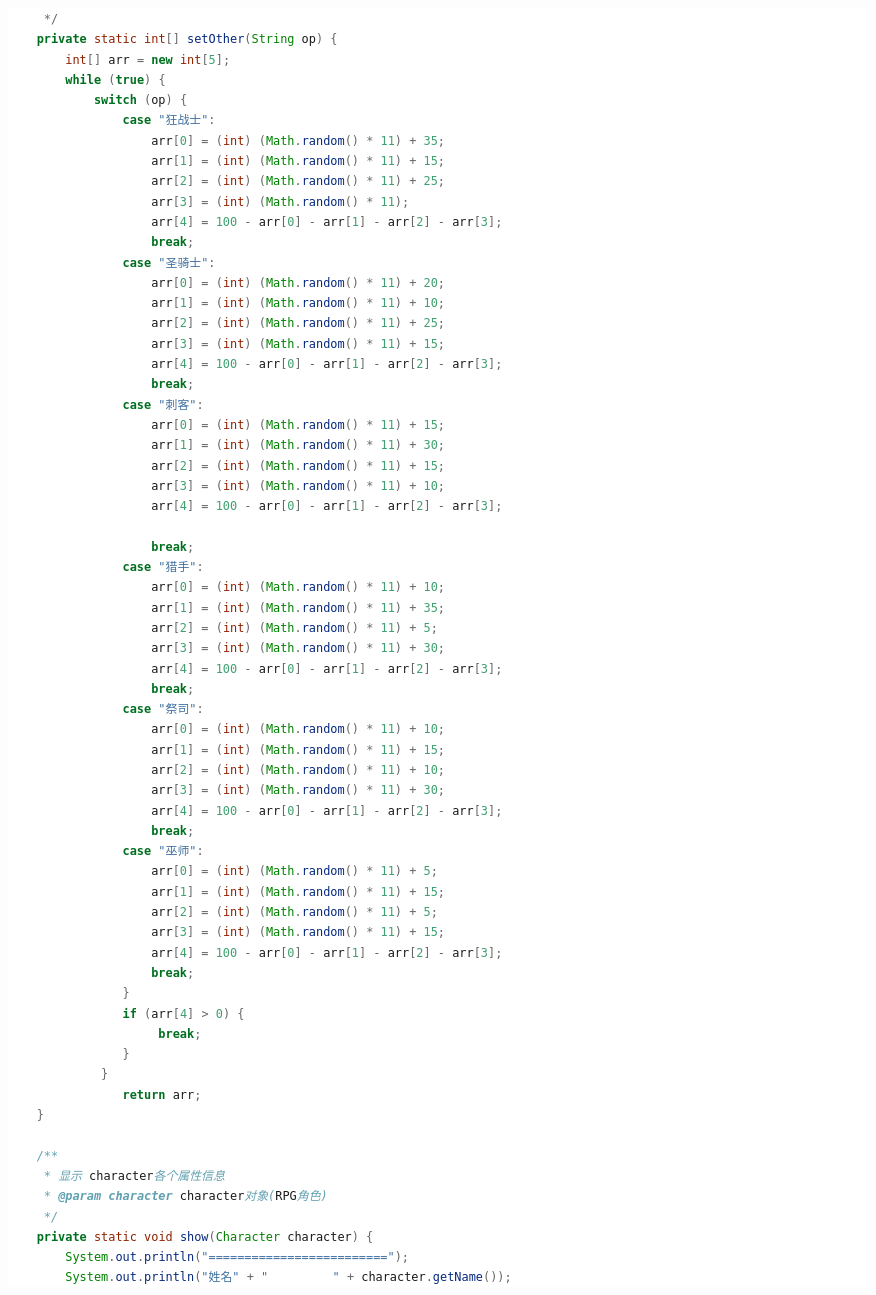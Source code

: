 ```java
     */
    private static int[] setOther(String op) {
        int[] arr = new int[5];
        while (true) {
            switch (op) {
                case "狂战士":
                    arr[0] = (int) (Math.random() * 11) + 35;
                    arr[1] = (int) (Math.random() * 11) + 15;
                    arr[2] = (int) (Math.random() * 11) + 25;
                    arr[3] = (int) (Math.random() * 11);
                    arr[4] = 100 - arr[0] - arr[1] - arr[2] - arr[3];
                    break;
                case "圣骑士":
                    arr[0] = (int) (Math.random() * 11) + 20;
                    arr[1] = (int) (Math.random() * 11) + 10;
                    arr[2] = (int) (Math.random() * 11) + 25;
                    arr[3] = (int) (Math.random() * 11) + 15;
                    arr[4] = 100 - arr[0] - arr[1] - arr[2] - arr[3];
                    break;
                case "刺客":
                    arr[0] = (int) (Math.random() * 11) + 15;
                    arr[1] = (int) (Math.random() * 11) + 30;
                    arr[2] = (int) (Math.random() * 11) + 15;
                    arr[3] = (int) (Math.random() * 11) + 10;
                    arr[4] = 100 - arr[0] - arr[1] - arr[2] - arr[3];

                    break;
                case "猎手":
                    arr[0] = (int) (Math.random() * 11) + 10;
                    arr[1] = (int) (Math.random() * 11) + 35;
                    arr[2] = (int) (Math.random() * 11) + 5;
                    arr[3] = (int) (Math.random() * 11) + 30;
                    arr[4] = 100 - arr[0] - arr[1] - arr[2] - arr[3];
                    break;
                case "祭司":
                    arr[0] = (int) (Math.random() * 11) + 10;
                    arr[1] = (int) (Math.random() * 11) + 15;
                    arr[2] = (int) (Math.random() * 11) + 10;
                    arr[3] = (int) (Math.random() * 11) + 30;
                    arr[4] = 100 - arr[0] - arr[1] - arr[2] - arr[3];
                    break;
                case "巫师":
                    arr[0] = (int) (Math.random() * 11) + 5;
                    arr[1] = (int) (Math.random() * 11) + 15;
                    arr[2] = (int) (Math.random() * 11) + 5;
                    arr[3] = (int) (Math.random() * 11) + 15;
                    arr[4] = 100 - arr[0] - arr[1] - arr[2] - arr[3];
                    break;
                }
                if (arr[4] > 0) {
                     break;
                }
             }
                return arr;
    }

    /**
     * 显示 character各个属性信息
     * @param character character对象(RPG角色)
     */
    private static void show(Character character) {
        System.out.println("=========================");
        System.out.println("姓名" + "         " + character.getName());
```
